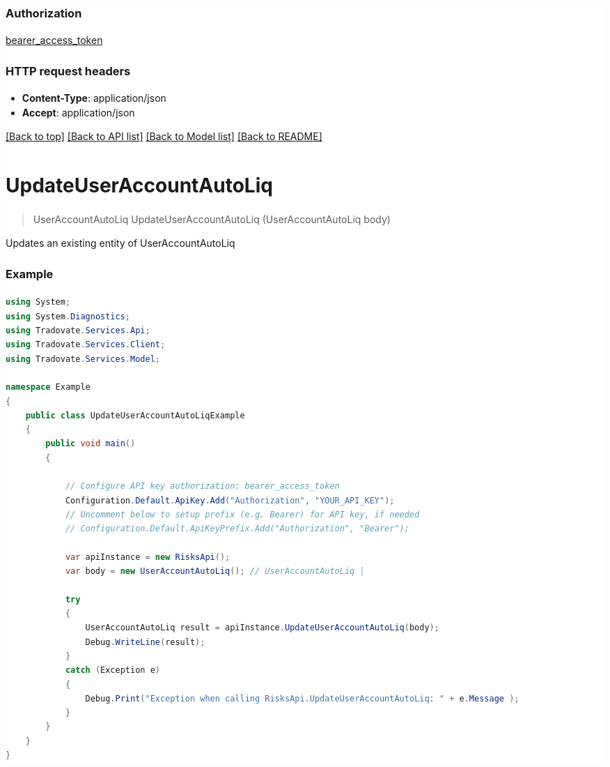 ### Authorization

[bearer_access_token](../README.md#bearer_access_token)

### HTTP request headers

 - **Content-Type**: application/json
 - **Accept**: application/json

[[Back to top]](#) [[Back to API list]](../README.md#documentation-for-api-endpoints) [[Back to Model list]](../README.md#documentation-for-models) [[Back to README]](../README.md)

<a name="updateuseraccountautoliq"></a>
# **UpdateUserAccountAutoLiq**
> UserAccountAutoLiq UpdateUserAccountAutoLiq (UserAccountAutoLiq body)



Updates an existing entity of UserAccountAutoLiq

### Example
```csharp
using System;
using System.Diagnostics;
using Tradovate.Services.Api;
using Tradovate.Services.Client;
using Tradovate.Services.Model;

namespace Example
{
    public class UpdateUserAccountAutoLiqExample
    {
        public void main()
        {
            
            // Configure API key authorization: bearer_access_token
            Configuration.Default.ApiKey.Add("Authorization", "YOUR_API_KEY");
            // Uncomment below to setup prefix (e.g. Bearer) for API key, if needed
            // Configuration.Default.ApiKeyPrefix.Add("Authorization", "Bearer");

            var apiInstance = new RisksApi();
            var body = new UserAccountAutoLiq(); // UserAccountAutoLiq | 

            try
            {
                UserAccountAutoLiq result = apiInstance.UpdateUserAccountAutoLiq(body);
                Debug.WriteLine(result);
            }
            catch (Exception e)
            {
                Debug.Print("Exception when calling RisksApi.UpdateUserAccountAutoLiq: " + e.Message );
            }
        }
    }
}
```

